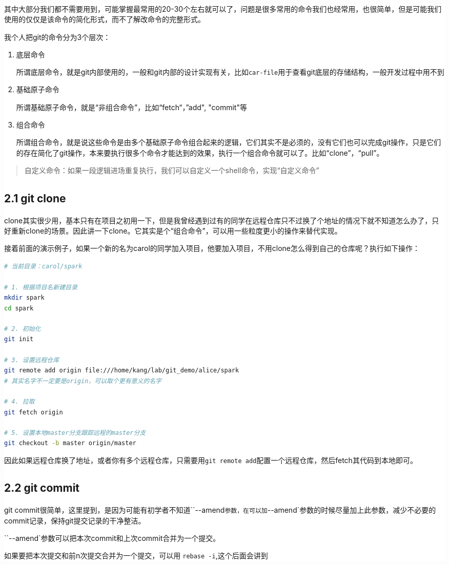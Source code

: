 其中大部分我们都不需要用到，可能掌握最常用的20-30个左右就可以了，问题是很多常用的命令我们也经常用，也很简单，但是可能我们使用的仅仅是该命令的简化形式，而不了解改命令的完整形式。

我个人把git的命令分为3个层次：

1. 底层命令

   所谓底层命令，就是git内部使用的，一般和git内部的设计实现有关，比如`car-file`用于查看git底层的存储结构，一般开发过程中用不到

2. 基础原子命令

   所谓基础原子命令，就是“非组合命令”，比如“fetch“，”add", "commit"等

3. 组合命令

   所谓组合命令，就是说这些命令是由多个基础原子命令组合起来的逻辑，它们其实不是必须的，没有它们也可以完成git操作，只是它们的存在简化了git操作，本来要执行很多个命令才能达到的效果，执行一个组合命令就可以了。比如“clone”，“pull”。

>自定义命令：如果一段逻辑进场重复执行，我们可以自定义一个shell命令，实现“自定义命令”

## 2.1 git clone

clone其实很少用，基本只有在项目之初用一下，但是我曾经遇到过有的同学在远程仓库只不过换了个地址的情况下就不知道怎么办了，只好重新clone的场景。因此讲一下clone。它其实是个“组合命令”，可以用一些粒度更小的操作来替代实现。

接着前面的演示例子，如果一个新的名为carol的同学加入项目，他要加入项目，不用clone怎么得到自己的仓库呢？执行如下操作：

```bash
# 当前目录：carol/spark

# 1. 根据项目名新建目录
mkdir spark
cd spark

# 2. 初始化
git init

# 3. 设置远程仓库
git remote add origin file:///home/kang/lab/git_demo/alice/spark
# 其实名字不一定要是origin，可以取个更有意义的名字

# 4. 拉取
git fetch origin

# 5. 设置本地master分支跟踪远程的master分支
git checkout -b master origin/master
```

因此如果远程仓库换了地址，或者你有多个远程仓库，只需要用`git remote add`配置一个远程仓库，然后fetch其代码到本地即可。

## 2.2 git commit

git commit很简单，这里提到，是因为可能有初学者不知道``--amend`参数，在可以加`--amend`参数的时候尽量加上此参数，减少不必要的commit记录，保持git提交记录的干净整洁。

``--amend`参数可以把本次commit和上次commit合并为一个提交。

如果要把本次提交和前n次提交合并为一个提交，可以用 `rebase -i`,这个后面会讲到
